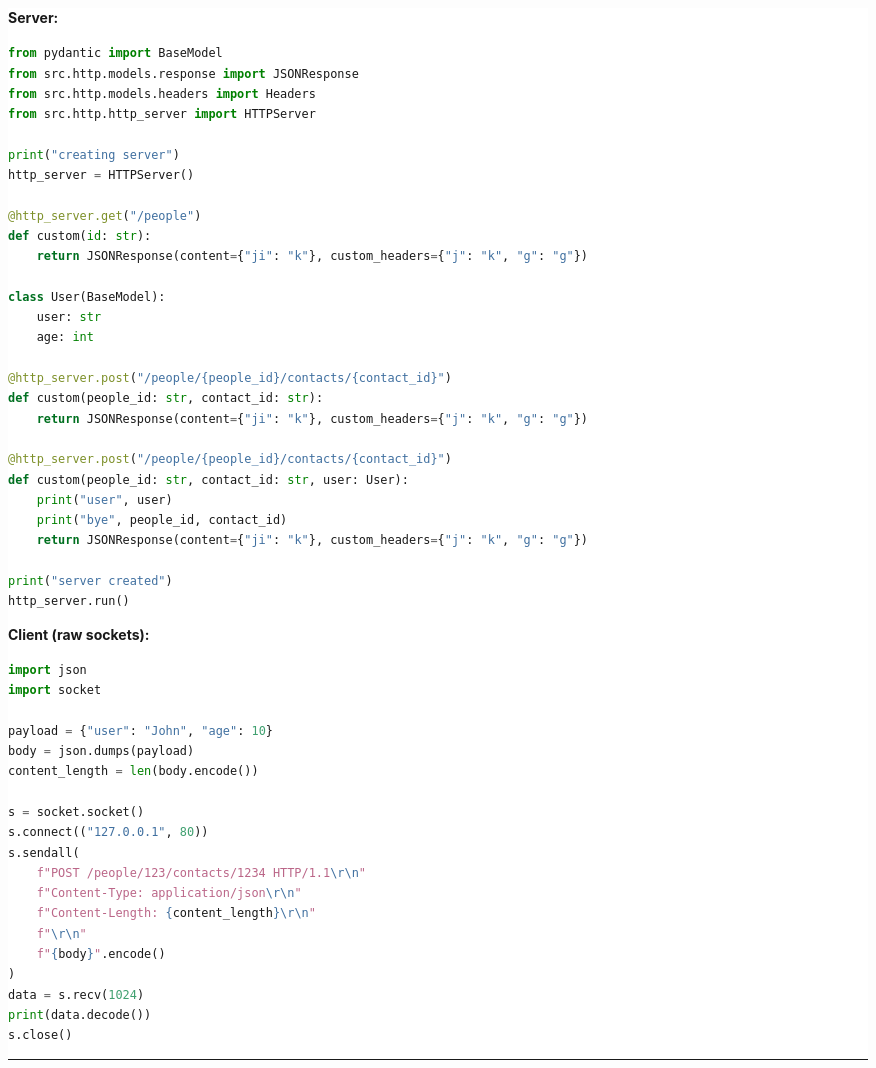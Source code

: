 **Server:**

```python
from pydantic import BaseModel
from src.http.models.response import JSONResponse
from src.http.models.headers import Headers
from src.http.http_server import HTTPServer

print("creating server")
http_server = HTTPServer()

@http_server.get("/people")
def custom(id: str):
    return JSONResponse(content={"ji": "k"}, custom_headers={"j": "k", "g": "g"})

class User(BaseModel):
    user: str
    age: int

@http_server.post("/people/{people_id}/contacts/{contact_id}")
def custom(people_id: str, contact_id: str):
    return JSONResponse(content={"ji": "k"}, custom_headers={"j": "k", "g": "g"})

@http_server.post("/people/{people_id}/contacts/{contact_id}")
def custom(people_id: str, contact_id: str, user: User):
    print("user", user)
    print("bye", people_id, contact_id)
    return JSONResponse(content={"ji": "k"}, custom_headers={"j": "k", "g": "g"})

print("server created")
http_server.run()
```

**Client (raw sockets):**

```python
import json
import socket

payload = {"user": "John", "age": 10}
body = json.dumps(payload)
content_length = len(body.encode())

s = socket.socket()
s.connect(("127.0.0.1", 80))
s.sendall(
    f"POST /people/123/contacts/1234 HTTP/1.1\r\n"
    f"Content-Type: application/json\r\n"
    f"Content-Length: {content_length}\r\n"
    f"\r\n"
    f"{body}".encode()
)
data = s.recv(1024)
print(data.decode())
s.close()
```

---